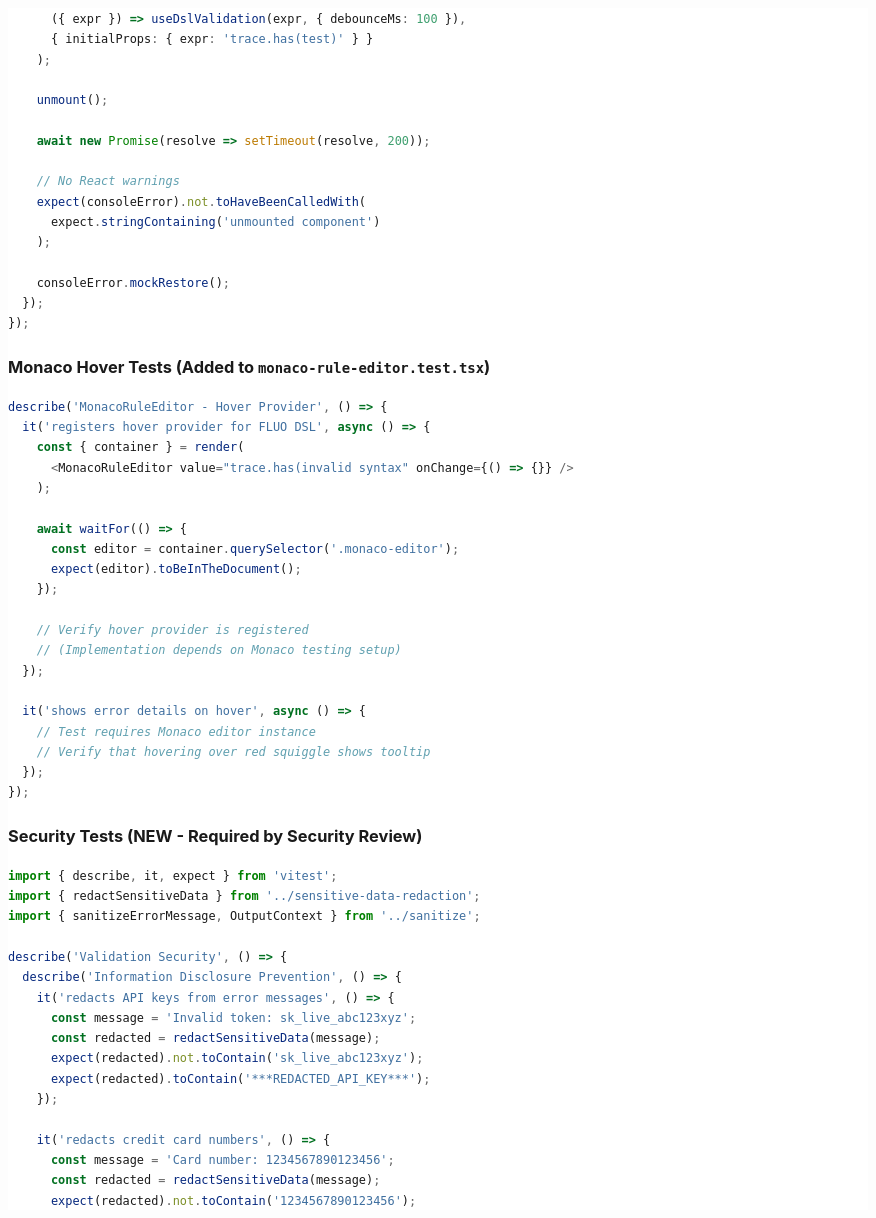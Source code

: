 ```typescript
      ({ expr }) => useDslValidation(expr, { debounceMs: 100 }),
      { initialProps: { expr: 'trace.has(test)' } }
    );

    unmount();

    await new Promise(resolve => setTimeout(resolve, 200));

    // No React warnings
    expect(consoleError).not.toHaveBeenCalledWith(
      expect.stringContaining('unmounted component')
    );

    consoleError.mockRestore();
  });
});
```

### Monaco Hover Tests (Added to `monaco-rule-editor.test.tsx`)

```typescript
describe('MonacoRuleEditor - Hover Provider', () => {
  it('registers hover provider for FLUO DSL', async () => {
    const { container } = render(
      <MonacoRuleEditor value="trace.has(invalid syntax" onChange={() => {}} />
    );

    await waitFor(() => {
      const editor = container.querySelector('.monaco-editor');
      expect(editor).toBeInTheDocument();
    });

    // Verify hover provider is registered
    // (Implementation depends on Monaco testing setup)
  });

  it('shows error details on hover', async () => {
    // Test requires Monaco editor instance
    // Verify that hovering over red squiggle shows tooltip
  });
});
```

### Security Tests (NEW - Required by Security Review)

```typescript
import { describe, it, expect } from 'vitest';
import { redactSensitiveData } from '../sensitive-data-redaction';
import { sanitizeErrorMessage, OutputContext } from '../sanitize';

describe('Validation Security', () => {
  describe('Information Disclosure Prevention', () => {
    it('redacts API keys from error messages', () => {
      const message = 'Invalid token: sk_live_abc123xyz';
      const redacted = redactSensitiveData(message);
      expect(redacted).not.toContain('sk_live_abc123xyz');
      expect(redacted).toContain('***REDACTED_API_KEY***');
    });

    it('redacts credit card numbers', () => {
      const message = 'Card number: 1234567890123456';
      const redacted = redactSensitiveData(message);
      expect(redacted).not.toContain('1234567890123456');
```
